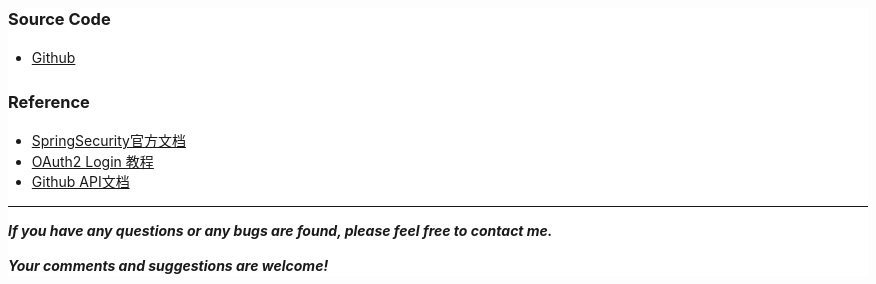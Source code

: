 ### Source Code

* [Github](https://github.com/heartsuit/demo-spring-boot/tree/master/springboot-security/springboot-security-oauth2)

### Reference

* [SpringSecurity官方文档](https://docs.spring.io/spring-security/site/docs/5.4.1/reference/html5/#oauth2)
* [OAuth2 Login 教程](https://spring.io/blog/2018/03/06/using-spring-security-5-to-integrate-with-oauth-2-secured-services-such-as-facebook-and-github)
* [Github API文档](https://docs.github.com/en/rest/reference/users#get-the-authenticated-user)

---

***If you have any questions or any bugs are found, please feel free to contact me.***

***Your comments and suggestions are welcome!***
